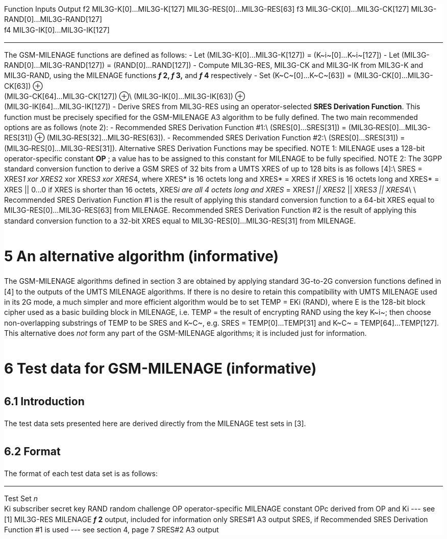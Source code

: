 Function Inputs Output
f2 MIL3G-K[0]...MIL3G-K[127] MIL3G-RES[0]...MIL3G-RES[63]
f3 MIL3G-CK[0]...MIL3G-CK[127] MIL3G-RAND[0]...MIL3G-RAND[127]  
f4 MIL3G-IK[0]...MIL3G-IK[127]
* * *
The GSM-MILENAGE functions are defined as follows:
\- Let (MIL3G-K[0]...MIL3G-K[127]) = (K~i~[0]...K~i~[127])
\- Let (MIL3G-RAND[0]...MIL3G-RAND[127]) = (RAND[0]...RAND[127])
\- Compute MIL3G-RES, MIL3G-CK and MIL3G-IK from MIL3G-K and MIL3G-RAND, using
the MILENAGE functions **_f_ 2, _f_ 3,** and **_f_ 4** respectively
\- Set (K~C~[0]...K~C~[63]) = (MIL3G-CK[0]...MIL3G-CK[63]) ⊕\
(MIL3G-CK[64]...MIL3G-CK[127]) ⊕\ (MIL3G-IK[0]...MIL3G-IK[63]) ⊕\
(MIL3G-IK[64]...MIL3G-IK[127])
\- Derive SRES from MIL3G-RES using an operator-selected **SRES Derivation
Function**. This function must be precisely specified for the GSM-MILENAGE A3
algorithm to be fully defined. The two main recommended options are as follows
(note 2):
\- Recommended SRES Derivation Function #1:\ (SRES[0]...SRES[31]) =
(MIL3G‑RES[0]...MIL3G-RES[31]) ⊕ (MIL3G‑RES[32]...MIL3G-RES[63]).
\- Recommended SRES Derivation Function #2:\ (SRES[0]...SRES[31]) =
(MIL3G‑RES[0]...MIL3G-RES[31]).
Alternative SRES Derivation Functions may be specified.
NOTE 1: MILENAGE uses a 128-bit operator-specific constant **OP** ; a value
has to be assigned to this constant for MILENAGE to be fully specified.
NOTE 2: The 3GPP standard conversion function to derive a GSM SRES of 32 bits
from a UMTS XRES of up to 128 bits is as follows [4]:\ SRES = XRES*1 xor
XRES*2 xor XRES*3 xor XRES*4, where XRES* is 16 octets long and XRES* = XRES
if XRES is 16 octets long and XRES* = XRES \|\| 0...0 if XRES is shorter than
16 octets, XRES*i are all 4 octets long and XRES* = XRES*1 \|\| XRES*2 \|\|
XRES*3 \|\| XRES*4\ \ Recommended SRES Derivation Function #1 is the result of
applying this standard conversion function to a 64-bit XRES equal to
MIL3G-RES[0]...MIL3G-RES[63] from MILENAGE. Recommended SRES Derivation
Function #2 is the result of applying this standard conversion function to a
32-bit XRES equal to MIL3G-RES[0]...MIL3G-RES[31] from MILENAGE.
# 5 An alternative algorithm (informative)
The GSM-MILENAGE algorithms defined in section 3 are obtained by applying
standard 3G-to-2G conversion functions defined in [4] to the outputs of the
UMTS MILENAGE algorithms.
If there is no desire to retain this compatibility with UMTS MILENAGE used in
its 2G mode, a much simpler and more efficient algorithm would be to set TEMP
= EKi (RAND), where E is the 128-bit block cipher used as a basic building
block in MILENAGE, i.e. TEMP = the result of encrypting RAND using the key
K~i~; then choose non-overlapping substrings of TEMP to be SRES and K~C~, e.g.
SRES = TEMP[0]...TEMP[31] and K~C~ = TEMP[64]...TEMP[127].
This alternative does _not_ form any part of the GSM-MILENAGE algorithms; it
is included just for information.
# 6 Test data for GSM-MILENAGE (informative)
## 6.1 Introduction
The test data sets presented here are derived directly from the MILENAGE test
sets in [3].
## 6.2 Format
The format of each test data set is as follows:
* * *
Test Set _n_  
Ki subscriber secret key RAND random challenge OP operator-specific MILENAGE
constant OPc derived from OP and Ki --- see [1] MIL3G-RES MILENAGE **_f_ 2**
output, included for information only SRES#1 A3 output SRES, if Recommended
SRES Derivation Function #1 is used --- see section 4, page 7 SRES#2 A3 output
